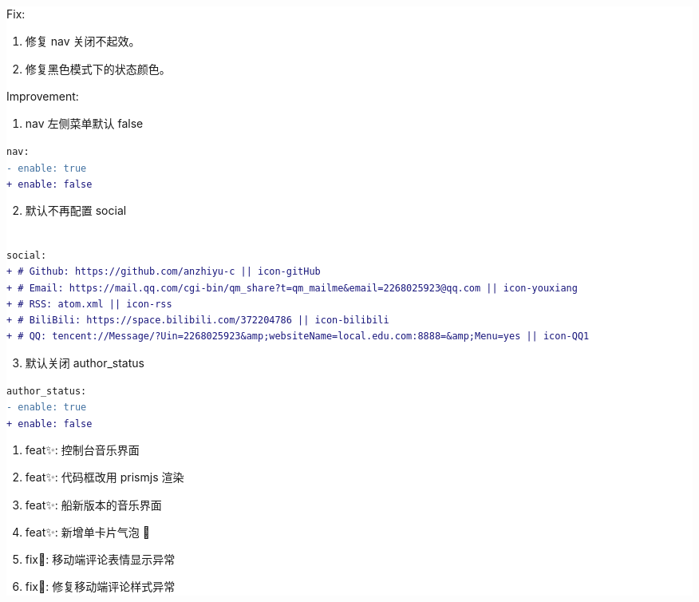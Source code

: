Fix:

1. 修复 nav 关闭不起效。

2. 修复黑色模式下的状态颜色。

Improvement:

1. nav 左侧菜单默认 false

```diff
nav:
- enable: true
+ enable: false
```

2. 默认不再配置 social

```diff

social:
+ # Github: https://github.com/anzhiyu-c || icon-gitHub
+ # Email: https://mail.qq.com/cgi-bin/qm_share?t=qm_mailme&email=2268025923@qq.com || icon-youxiang
+ # RSS: atom.xml || icon-rss
+ # BiliBili: https://space.bilibili.com/372204786 || icon-bilibili
+ # QQ: tencent://Message/?Uin=2268025923&amp;websiteName=local.edu.com:8888=&amp;Menu=yes || icon-QQ1
```

3. 默认关闭 author_status

```diff
author_status:
- enable: true
+ enable: false
```





1. feat✨: 控制台音乐界面
2. feat✨: 代码框改用 prismjs 渲染





1. feat✨: 船新版本的音乐界面





1. feat✨: 新增单卡片气泡 🫧





1. fix🐛: 移动端评论表情显示异常
2. fix🐛: 修复移动端评论样式异常



